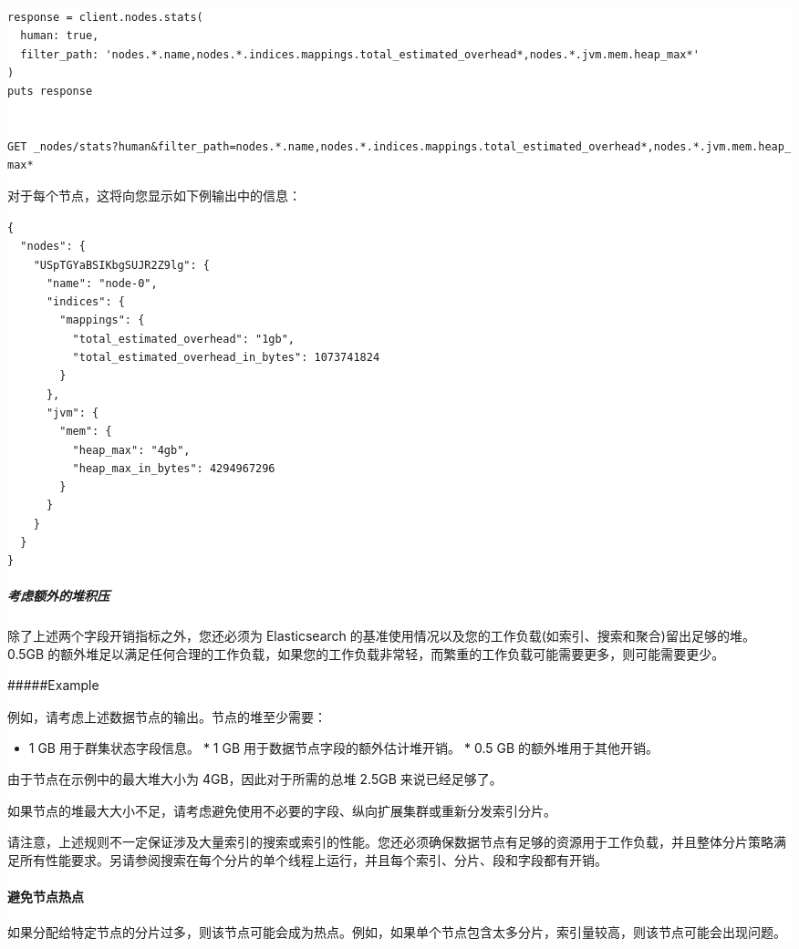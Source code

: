     
    
    response = client.nodes.stats(
      human: true,
      filter_path: 'nodes.*.name,nodes.*.indices.mappings.total_estimated_overhead*,nodes.*.jvm.mem.heap_max*'
    )
    puts response
    
    
    GET _nodes/stats?human&filter_path=nodes.*.name,nodes.*.indices.mappings.total_estimated_overhead*,nodes.*.jvm.mem.heap_max*

对于每个节点，这将向您显示如下例输出中的信息：

    
    
    {
      "nodes": {
        "USpTGYaBSIKbgSUJR2Z9lg": {
          "name": "node-0",
          "indices": {
            "mappings": {
              "total_estimated_overhead": "1gb",
              "total_estimated_overhead_in_bytes": 1073741824
            }
          },
          "jvm": {
            "mem": {
              "heap_max": "4gb",
              "heap_max_in_bytes": 4294967296
            }
          }
        }
      }
    }

##### 考虑额外的堆积压

除了上述两个字段开销指标之外，您还必须为 Elasticsearch 的基准使用情况以及您的工作负载(如索引、搜索和聚合)留出足够的堆。0.5GB 的额外堆足以满足任何合理的工作负载，如果您的工作负载非常轻，而繁重的工作负载可能需要更多，则可能需要更少。

#####Example

例如，请考虑上述数据节点的输出。节点的堆至少需要：

* 1 GB 用于群集状态字段信息。  * 1 GB 用于数据节点字段的额外估计堆开销。  * 0.5 GB 的额外堆用于其他开销。

由于节点在示例中的最大堆大小为 4GB，因此对于所需的总堆 2.5GB 来说已经足够了。

如果节点的堆最大大小不足，请考虑避免使用不必要的字段、纵向扩展集群或重新分发索引分片。

请注意，上述规则不一定保证涉及大量索引的搜索或索引的性能。您还必须确保数据节点有足够的资源用于工作负载，并且整体分片策略满足所有性能要求。另请参阅搜索在每个分片的单个线程上运行，并且每个索引、分片、段和字段都有开销。

#### 避免节点热点

如果分配给特定节点的分片过多，则该节点可能会成为热点。例如，如果单个节点包含太多分片，索引量较高，则该节点可能会出现问题。
